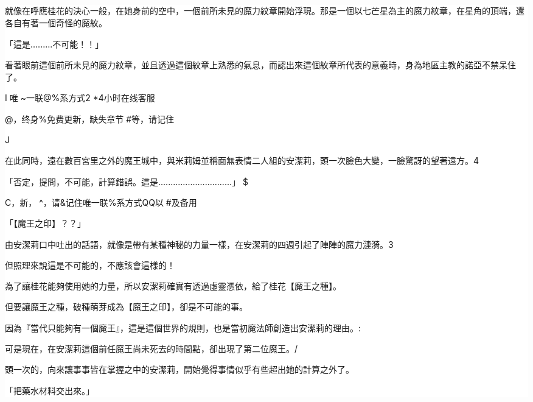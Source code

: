 

就像在呼應桂花的決心一般，在她身前的空中，一個前所未見的魔力紋章開始浮現。那是一個以七芒星為主的魔力紋章，在星角的頂端，還各自有著一個奇怪的魔紋。



「這是.........不可能！！」



看著眼前這個前所未見的魔力紋章，並且透過這個紋章上熟悉的氣息，而認出來這個紋章所代表的意義時，身為地區主教的諾亞不禁呆住了。



I 唯 ~一联@%系方式2 *4小时在线客服



@，终身%免费更新，缺失章节 #等，请记住



J





在此同時，遠在數百宮里之外的魔王城中，與米莉姆並稱面無表情二人組的安潔莉，頭一次臉色大變，一臉驚訝的望著遠方。4



「否定，提問，不可能，計算錯誤。這是..............................」 $

C，新， ^，请&记住唯一联%系方式QQ以 #及备用



「【魔王之印】？？」



由安潔莉口中吐出的話語，就像是帶有某種神秘的力量一樣，在安潔莉的四週引起了陣陣的魔力漣漪。3



但照理來說這是不可能的，不應該會這樣的！



為了讓桂花能夠使用她的力量，所以安潔莉確實有透過虛靈憑依，給了桂花【魔王之種】。



但要讓魔王之種，破種萌芽成為【魔王之印】，卻是不可能的事。



因為『當代只能夠有一個魔王』，這是這個世界的規則，也是當初魔法師創造出安潔莉的理由。:



可是現在，在安潔莉這個前任魔王尚未死去的時間點，卻出現了第二位魔王。/



頭一次的，向來讓事事皆在掌握之中的安潔莉，開始覺得事情似乎有些超出她的計算之外了。







「把藥水材料交出來。」


